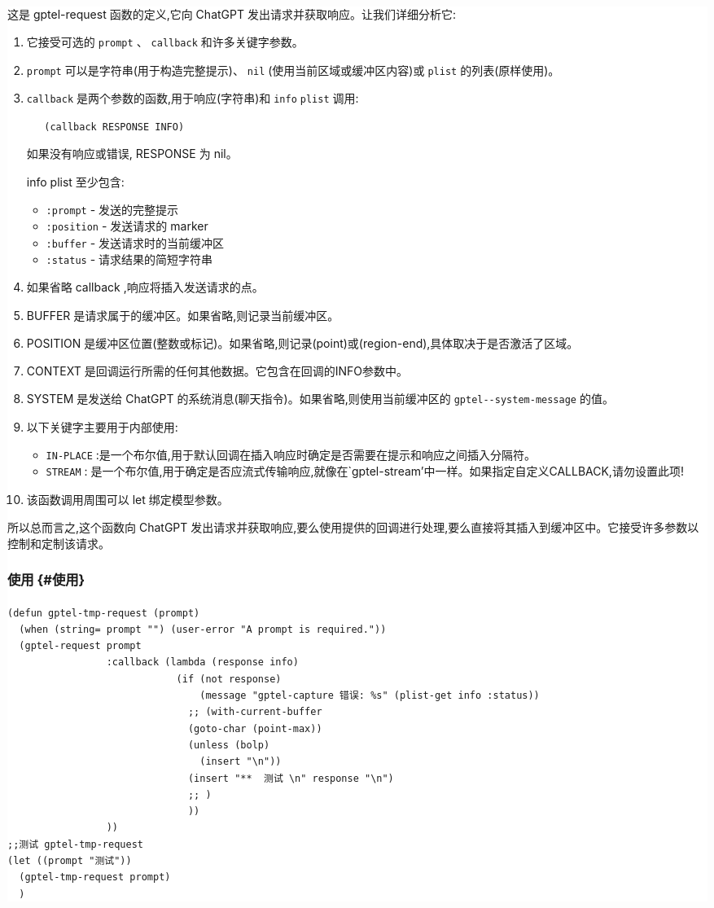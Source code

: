 这是 gptel-request 函数的定义,它向 ChatGPT 发出请求并获取响应。让我们详细分析它: 

1.  它接受可选的 `prompt` 、 `callback` 和许多关键字参数。

2.  `prompt` 可以是字符串(用于构造完整提示)、 `nil` (使用当前区域或缓冲区内容)或 `plist` 的列表(原样使用)。

3.  `callback` 是两个参数的函数,用于响应(字符串)和 `info` `plist` 调用: 
    ```elisp { linenos=true, linenostart=1, hl_lines=["0-0","0-0"] }
       (callback RESPONSE INFO)
    ```
    如果没有响应或错误, RESPONSE 为 nil。 
    
    info plist 至少包含: 
    
    -   `:prompt` - 发送的完整提示
    -   `:position` - 发送请求的 marker
    -   `:buffer` - 发送请求时的当前缓冲区
    -   `:status` - 请求结果的简短字符串

4.  如果省略 callback ,响应将插入发送请求的点。

5.  BUFFER 是请求属于的缓冲区。如果省略,则记录当前缓冲区。

6.  POSITION 是缓冲区位置(整数或标记)。如果省略,则记录(point)或(region-end),具体取决于是否激活了区域。

7.  CONTEXT 是回调运行所需的任何其他数据。它包含在回调的INFO参数中。

8.  SYSTEM 是发送给 ChatGPT 的系统消息(聊天指令)。如果省略,则使用当前缓冲区的 `gptel--system-message` 的值。

9.  以下关键字主要用于内部使用: 
    -   `IN-PLACE` :是一个布尔值,用于默认回调在插入响应时确定是否需要在提示和响应之间插入分隔符。
    -   `STREAM` : 是一个布尔值,用于确定是否应流式传输响应,就像在\`gptel-stream’中一样。如果指定自定义CALLBACK,请勿设置此项!

10. 该函数调用周围可以 let 绑定模型参数。

所以总而言之,这个函数向 ChatGPT 发出请求并获取响应,要么使用提供的回调进行处理,要么直接将其插入到缓冲区中。它接受许多参数以控制和定制该请求。 


### 使用 {#使用}

```elisp { linenos=true, linenostart=1, hl_lines=["0-0","0-0"] }
(defun gptel-tmp-request (prompt)
  (when (string= prompt "") (user-error "A prompt is required."))
  (gptel-request prompt
                 :callback (lambda (response info)
                             (if (not response)
                                 (message "gptel-capture 错误: %s" (plist-get info :status))
                               ;; (with-current-buffer
                               (goto-char (point-max))
                               (unless (bolp)
                                 (insert "\n"))
                               (insert "**  测试 \n" response "\n")
                               ;; )
                               ))
                 ))
;;测试 gptel-tmp-request
(let ((prompt "测试"))
  (gptel-tmp-request prompt)
  )
```
